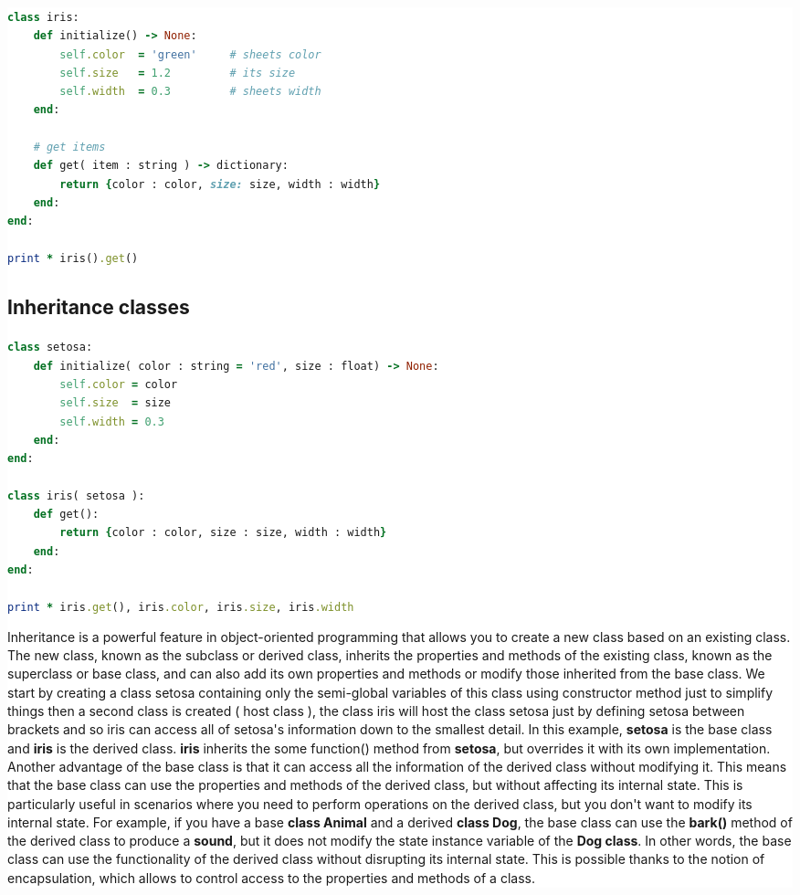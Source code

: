 
```ruby
class iris:
    def initialize() -> None:
        self.color  = 'green'     # sheets color
        self.size   = 1.2         # its size
        self.width  = 0.3         # sheets width
    end:
    
    # get items
    def get( item : string ) -> dictionary:
        return {color : color, size: size, width : width}
    end:
end:    

print * iris().get()
```


## Inheritance classes

```ruby
class setosa:
    def initialize( color : string = 'red', size : float) -> None:
        self.color = color
        self.size  = size 
        self.width = 0.3
    end:
end:

class iris( setosa ):
    def get():
        return {color : color, size : size, width : width}
    end:
end:

print * iris.get(), iris.color, iris.size, iris.width
```

Inheritance is a powerful feature in object-oriented programming that allows you to create a new class based on an existing class. The new class, known as the subclass or derived class, inherits the properties and methods of the existing class, known as the superclass or base class, and can also add its own properties and methods or modify those inherited from the base class.
We start by creating a class setosa containing only the semi-global variables of this class using constructor method just to simplify things then a second class is created ( host class ), the class iris will host the class setosa just by defining setosa between brackets and so iris can access all of setosa's information down to the smallest detail.
In this example, **setosa** is the base class and **iris** is the derived class. **iris** inherits the some function() method from **setosa**, but overrides it with its own implementation.
Another advantage of the base class is that it can access all the information of the derived class without modifying it. This means that the base class can use the properties and methods of the derived class, but without affecting its internal state.
This is particularly useful in scenarios where you need to perform operations on the derived class, but you don't want to modify its internal state. For example, if you have a base __class Animal__ and a derived __class Dog__, the base class can use the **bark()** method of the derived class to produce a **sound**, but it does not modify the state instance variable of the **Dog class**.
In other words, the base class can use the functionality of the derived class without disrupting its internal state. This is possible thanks to the notion of encapsulation, which allows to control access to the properties and methods of a class.
